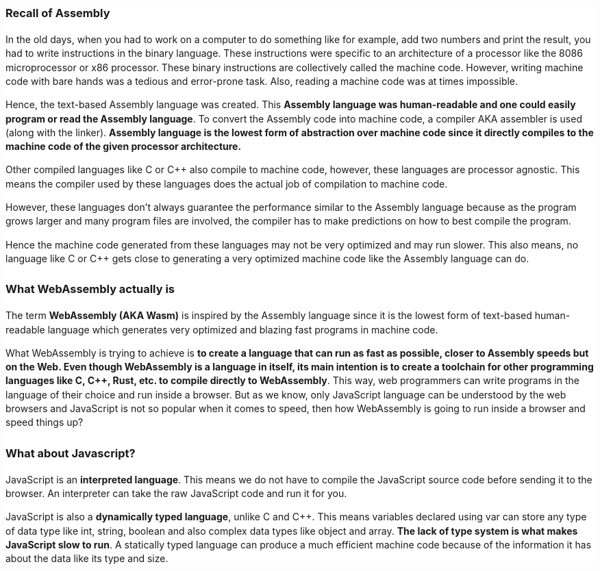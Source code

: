 ### Recall of Assembly

In the old days, when you had to work on a computer to do something like for example, add two numbers and print the result, you had to write instructions in the binary language. These instructions were specific to an architecture of a processor like the 8086 microprocessor or x86 processor. These binary instructions are collectively called the machine code. However, writing machine code with bare hands was a tedious and error-prone task. Also, reading a machine code was at times impossible.

Hence, the text-based Assembly language was created. This **Assembly language was human-readable and one could easily program or read the Assembly language**. To convert the Assembly code into machine code, a compiler AKA assembler is used (along with the linker).
**Assembly language is the lowest form of abstraction over machine code since it directly compiles to the machine code of the given processor architecture.**

Other compiled languages like C or C++ also compile to machine code, however, these languages are processor agnostic. This means the compiler used by these languages does the actual job of compilation to machine code.

However, these languages don’t always guarantee the performance similar to the Assembly language because as the program grows larger and many program files are involved, the compiler has to make predictions on how to best compile the program.

Hence the machine code generated from these languages may not be very optimized and may run slower. This also means, no language like C or C++ gets close to generating a very optimized machine code like the Assembly language can do.

### What WebAssembly actually is

The term **WebAssembly (AKA Wasm)** is inspired by the Assembly language since it is the lowest form of text-based human-readable language which generates very optimized and blazing fast programs in machine code.

What WebAssembly is trying to achieve is **to create a language that can run as fast as possible, closer to Assembly speeds but on the Web.
Even though WebAssembly is a language in itself, its main intention is to create a toolchain for other programming languages like C, C++, Rust, etc. to compile directly to WebAssembly**. This way, web programmers can write programs in the language of their choice and run inside a browser.
But as we know, only JavaScript language can be understood by the web browsers and JavaScript is not so popular when it comes to speed, then how WebAssembly is going to run inside a browser and speed things up?

### What about Javascript?

JavaScript is an **interpreted language**. This means we do not have to compile the JavaScript source code before sending it to the browser. An interpreter can take the raw JavaScript code and run it for you.

JavaScript is also a **dynamically typed language**, unlike C and C++. This means variables declared using var can store any type of data type like int, string, boolean and also complex data types like object and array.
**The lack of type system is what makes JavaScript slow to run**. A statically typed language can produce a much efficient machine code because of the information it has about the data like its type and size.
